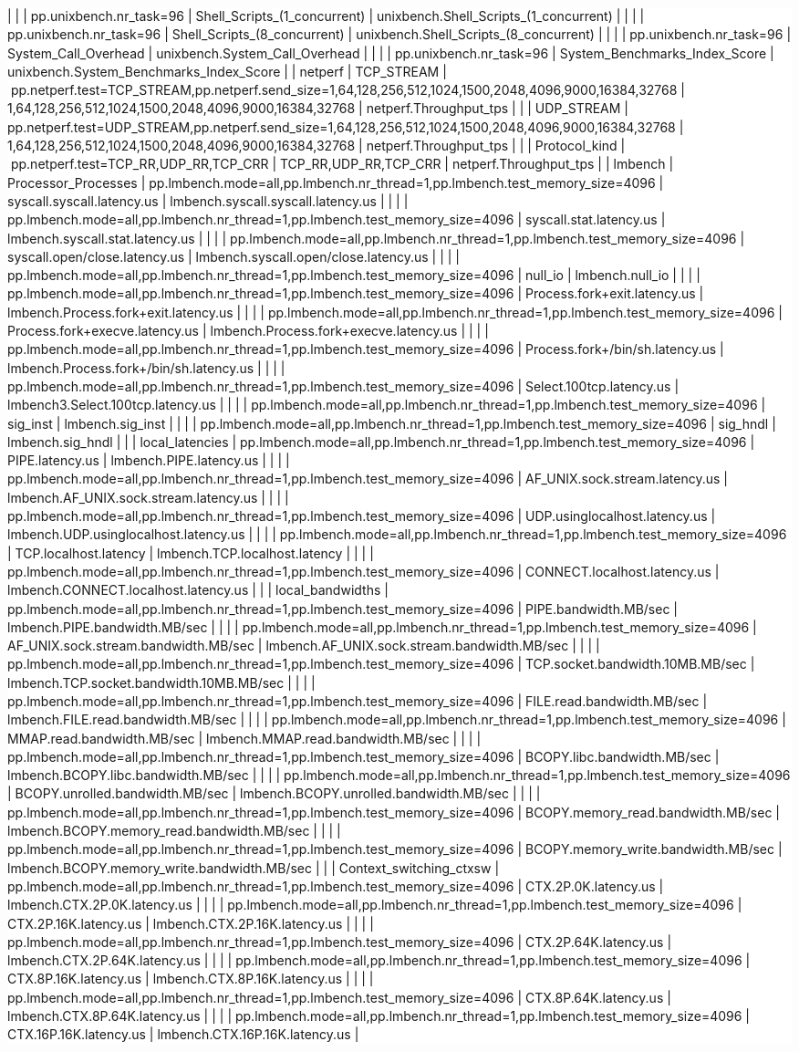 |		|		|	pp.unixbench.nr_task=96	|	Shell_Scripts_(1_concurrent)	|	unixbench.Shell_Scripts_(1_concurrent)	|
|		|		|	pp.unixbench.nr_task=96	|	Shell_Scripts_(8_concurrent)	|	unixbench.Shell_Scripts_(8_concurrent)	|
|		|		|	pp.unixbench.nr_task=96	|	System_Call_Overhead	|	unixbench.System_Call_Overhead	|
|		|		|	pp.unixbench.nr_task=96	|	System_Benchmarks_Index_Score	|	unixbench.System_Benchmarks_Index_Score	|
|	netperf	|	TCP_STREAM	|	 pp.netperf.test=TCP_STREAM,pp.netperf.send_size=1,64,128,256,512,1024,1500,2048,4096,9000,16384,32768	|	1,64,128,256,512,1024,1500,2048,4096,9000,16384,32768	|	netperf.Throughput_tps	|
|		|	UDP_STREAM	|	pp.netperf.test=UDP_STREAM,pp.netperf.send_size=1,64,128,256,512,1024,1500,2048,4096,9000,16384,32768	|	1,64,128,256,512,1024,1500,2048,4096,9000,16384,32768	|	netperf.Throughput_tps	|
|		|	Protocol_kind	|	 pp.netperf.test=TCP_RR,UDP_RR,TCP_CRR	|	TCP_RR,UDP_RR,TCP_CRR	|	netperf.Throughput_tps	|
|	lmbench	|	Processor_Processes	|	pp.lmbench.mode=all,pp.lmbench.nr_thread=1,pp.lmbench.test_memory_size=4096	|	syscall.syscall.latency.us	|	lmbench.syscall.syscall.latency.us	|
|		|		|	pp.lmbench.mode=all,pp.lmbench.nr_thread=1,pp.lmbench.test_memory_size=4096	|	syscall.stat.latency.us	|	lmbench.syscall.stat.latency.us	|
|		|		|	pp.lmbench.mode=all,pp.lmbench.nr_thread=1,pp.lmbench.test_memory_size=4096	|	syscall.open/close.latency.us	|	lmbench.syscall.open/close.latency.us	|
|		|		|	pp.lmbench.mode=all,pp.lmbench.nr_thread=1,pp.lmbench.test_memory_size=4096	|	null_io	|	lmbench.null_io	|
|		|		|	pp.lmbench.mode=all,pp.lmbench.nr_thread=1,pp.lmbench.test_memory_size=4096	|	Process.fork+exit.latency.us	|	lmbench.Process.fork+exit.latency.us	|
|		|		|	pp.lmbench.mode=all,pp.lmbench.nr_thread=1,pp.lmbench.test_memory_size=4096	|	Process.fork+execve.latency.us	|	lmbench.Process.fork+execve.latency.us	|
|		|		|	pp.lmbench.mode=all,pp.lmbench.nr_thread=1,pp.lmbench.test_memory_size=4096	|	Process.fork+/bin/sh.latency.us	|	lmbench.Process.fork+/bin/sh.latency.us	|
|		|		|	pp.lmbench.mode=all,pp.lmbench.nr_thread=1,pp.lmbench.test_memory_size=4096	|	Select.100tcp.latency.us	|	lmbench3.Select.100tcp.latency.us	|
|		|		|	pp.lmbench.mode=all,pp.lmbench.nr_thread=1,pp.lmbench.test_memory_size=4096	|	sig_inst	|	lmbench.sig_inst	|
|		|		|	pp.lmbench.mode=all,pp.lmbench.nr_thread=1,pp.lmbench.test_memory_size=4096	|	sig_hndl	|	lmbench.sig_hndl	|
|		|	local_latencies	|	pp.lmbench.mode=all,pp.lmbench.nr_thread=1,pp.lmbench.test_memory_size=4096	|	PIPE.latency.us	|	lmbench.PIPE.latency.us	|
|		|		|	pp.lmbench.mode=all,pp.lmbench.nr_thread=1,pp.lmbench.test_memory_size=4096	|	AF_UNIX.sock.stream.latency.us	|	lmbench.AF_UNIX.sock.stream.latency.us	|
|		|		|	pp.lmbench.mode=all,pp.lmbench.nr_thread=1,pp.lmbench.test_memory_size=4096	|	UDP.usinglocalhost.latency.us	|	lmbench.UDP.usinglocalhost.latency.us	|
|		|		|	pp.lmbench.mode=all,pp.lmbench.nr_thread=1,pp.lmbench.test_memory_size=4096	|	TCP.localhost.latency	|	lmbench.TCP.localhost.latency	|
|		|		|	pp.lmbench.mode=all,pp.lmbench.nr_thread=1,pp.lmbench.test_memory_size=4096	|	CONNECT.localhost.latency.us	|	lmbench.CONNECT.localhost.latency.us	|
|		|	local_bandwidths	|	pp.lmbench.mode=all,pp.lmbench.nr_thread=1,pp.lmbench.test_memory_size=4096	|	PIPE.bandwidth.MB/sec	|	lmbench.PIPE.bandwidth.MB/sec	|
|		|		|	pp.lmbench.mode=all,pp.lmbench.nr_thread=1,pp.lmbench.test_memory_size=4096	|	AF_UNIX.sock.stream.bandwidth.MB/sec	|	lmbench.AF_UNIX.sock.stream.bandwidth.MB/sec	|
|		|		|	pp.lmbench.mode=all,pp.lmbench.nr_thread=1,pp.lmbench.test_memory_size=4096	|	TCP.socket.bandwidth.10MB.MB/sec	|	lmbench.TCP.socket.bandwidth.10MB.MB/sec	|
|		|		|	pp.lmbench.mode=all,pp.lmbench.nr_thread=1,pp.lmbench.test_memory_size=4096	|	FILE.read.bandwidth.MB/sec	|	lmbench.FILE.read.bandwidth.MB/sec	|
|		|		|	pp.lmbench.mode=all,pp.lmbench.nr_thread=1,pp.lmbench.test_memory_size=4096	|	MMAP.read.bandwidth.MB/sec	|	lmbench.MMAP.read.bandwidth.MB/sec	|
|		|		|	pp.lmbench.mode=all,pp.lmbench.nr_thread=1,pp.lmbench.test_memory_size=4096	|	BCOPY.libc.bandwidth.MB/sec	|	lmbench.BCOPY.libc.bandwidth.MB/sec	|
|		|		|	pp.lmbench.mode=all,pp.lmbench.nr_thread=1,pp.lmbench.test_memory_size=4096	|	BCOPY.unrolled.bandwidth.MB/sec	|	lmbench.BCOPY.unrolled.bandwidth.MB/sec	|
|		|		|	pp.lmbench.mode=all,pp.lmbench.nr_thread=1,pp.lmbench.test_memory_size=4096	|	BCOPY.memory_read.bandwidth.MB/sec	|	lmbench.BCOPY.memory_read.bandwidth.MB/sec	|
|		|		|	pp.lmbench.mode=all,pp.lmbench.nr_thread=1,pp.lmbench.test_memory_size=4096	|	BCOPY.memory_write.bandwidth.MB/sec	|	lmbench.BCOPY.memory_write.bandwidth.MB/sec	|
|		|	Context_switching_ctxsw	|	pp.lmbench.mode=all,pp.lmbench.nr_thread=1,pp.lmbench.test_memory_size=4096	|	CTX.2P.0K.latency.us	|	lmbench.CTX.2P.0K.latency.us	|
|		|		|	pp.lmbench.mode=all,pp.lmbench.nr_thread=1,pp.lmbench.test_memory_size=4096	|	CTX.2P.16K.latency.us	|	lmbench.CTX.2P.16K.latency.us	|
|		|		|	pp.lmbench.mode=all,pp.lmbench.nr_thread=1,pp.lmbench.test_memory_size=4096	|	CTX.2P.64K.latency.us	|	lmbench.CTX.2P.64K.latency.us	|
|		|		|	pp.lmbench.mode=all,pp.lmbench.nr_thread=1,pp.lmbench.test_memory_size=4096	|	CTX.8P.16K.latency.us	|	lmbench.CTX.8P.16K.latency.us	|
|		|		|	pp.lmbench.mode=all,pp.lmbench.nr_thread=1,pp.lmbench.test_memory_size=4096	|	CTX.8P.64K.latency.us	|	lmbench.CTX.8P.64K.latency.us	|
|		|		|	pp.lmbench.mode=all,pp.lmbench.nr_thread=1,pp.lmbench.test_memory_size=4096	|	CTX.16P.16K.latency.us	|	lmbench.CTX.16P.16K.latency.us	|